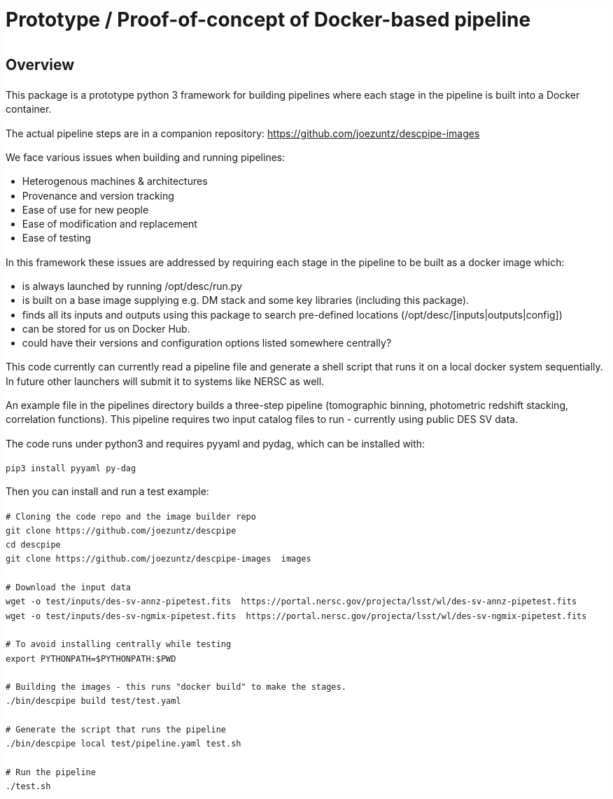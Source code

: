 # Prototype / Proof-of-concept of Docker-based pipeline

## Overview

This package is a prototype python 3 framework for building pipelines where each stage in the pipeline is built into a Docker container.

The actual pipeline steps are in a companion repository: https://github.com/joezuntz/descpipe-images


We face various issues when building and running pipelines:
- Heterogenous machines & architectures
- Provenance and version tracking
- Ease of use for new people
- Ease of modification and replacement
- Ease of testing

In this framework these issues are addressed by requiring each stage in the pipeline to be built as a docker image which:

- is always launched by running /opt/desc/run.py
- is built on a base image supplying e.g. DM stack and some key libraries (including this package).
- finds all its inputs and outputs using this package to search pre-defined locations (/opt/desc/[inputs|outputs|config])
- can be stored for us on Docker Hub.
- could have their versions and configuration options listed somewhere centrally?

This code currently can currently read a pipeline file and generate a shell script that runs it on a local docker system sequentially.
In future other launchers will submit it to systems like NERSC as well.

An example file in the pipelines directory builds a three-step pipeline (tomographic binning, photometric redshift stacking, correlation functions).  This pipeline requires two input catalog files to run - currently using public DES SV data.


The code runs under python3 and requires pyyaml and pydag, which can be installed with:

```
pip3 install pyyaml py-dag
```

Then you can install and run a test example:

```
# Cloning the code repo and the image builder repo
git clone https://github.com/joezuntz/descpipe
cd descpipe
git clone https://github.com/joezuntz/descpipe-images  images

# Download the input data
wget -o test/inputs/des-sv-annz-pipetest.fits  https://portal.nersc.gov/projecta/lsst/wl/des-sv-annz-pipetest.fits
wget -o test/inputs/des-sv-ngmix-pipetest.fits  https://portal.nersc.gov/projecta/lsst/wl/des-sv-ngmix-pipetest.fits

# To avoid installing centrally while testing
export PYTHONPATH=$PYTHONPATH:$PWD

# Building the images - this runs "docker build" to make the stages.
./bin/descpipe build test/test.yaml

# Generate the script that runs the pipeline
./bin/descpipe local test/pipeline.yaml test.sh

# Run the pipeline
./test.sh
```